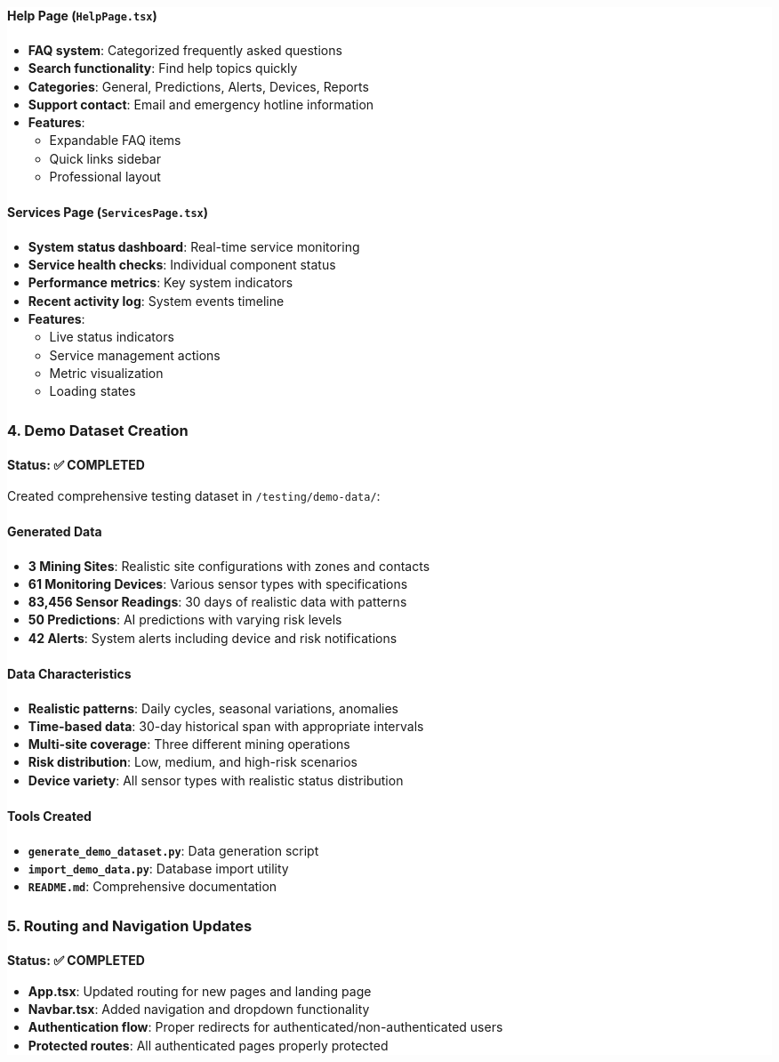 #### Help Page (`HelpPage.tsx`)
- **FAQ system**: Categorized frequently asked questions
- **Search functionality**: Find help topics quickly
- **Categories**: General, Predictions, Alerts, Devices, Reports
- **Support contact**: Email and emergency hotline information
- **Features**:
  - Expandable FAQ items
  - Quick links sidebar
  - Professional layout

#### Services Page (`ServicesPage.tsx`)
- **System status dashboard**: Real-time service monitoring
- **Service health checks**: Individual component status
- **Performance metrics**: Key system indicators
- **Recent activity log**: System events timeline
- **Features**:
  - Live status indicators
  - Service management actions
  - Metric visualization
  - Loading states

### 4. Demo Dataset Creation
**Status: ✅ COMPLETED**

Created comprehensive testing dataset in `/testing/demo-data/`:

#### Generated Data
- **3 Mining Sites**: Realistic site configurations with zones and contacts
- **61 Monitoring Devices**: Various sensor types with specifications
- **83,456 Sensor Readings**: 30 days of realistic data with patterns
- **50 Predictions**: AI predictions with varying risk levels
- **42 Alerts**: System alerts including device and risk notifications

#### Data Characteristics
- **Realistic patterns**: Daily cycles, seasonal variations, anomalies
- **Time-based data**: 30-day historical span with appropriate intervals
- **Multi-site coverage**: Three different mining operations
- **Risk distribution**: Low, medium, and high-risk scenarios
- **Device variety**: All sensor types with realistic status distribution

#### Tools Created
- **`generate_demo_dataset.py`**: Data generation script
- **`import_demo_data.py`**: Database import utility
- **`README.md`**: Comprehensive documentation

### 5. Routing and Navigation Updates
**Status: ✅ COMPLETED**

- **App.tsx**: Updated routing for new pages and landing page
- **Navbar.tsx**: Added navigation and dropdown functionality
- **Authentication flow**: Proper redirects for authenticated/non-authenticated users
- **Protected routes**: All authenticated pages properly protected
